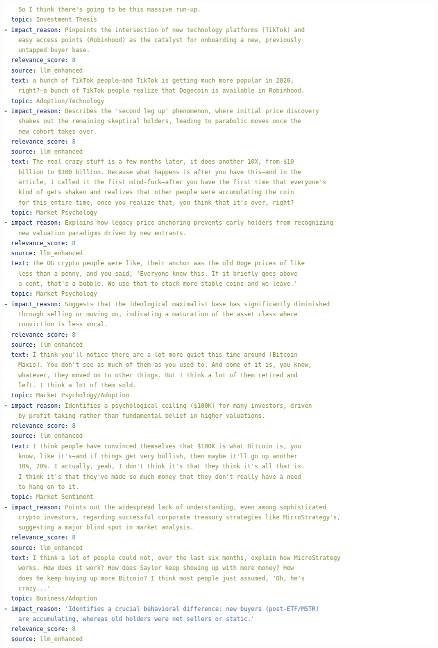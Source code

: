 ```yaml
    So I think there's going to be this massive run-up.
  topic: Investment Thesis
- impact_reason: Pinpoints the intersection of new technology platforms (TikTok) and
    easy access points (Robinhood) as the catalyst for onboarding a new, previously
    untapped buyer base.
  relevance_score: 8
  source: llm_enhanced
  text: a bunch of TikTok people—and TikTok is getting much more popular in 2020,
    right?—a bunch of TikTok people realize that Dogecoin is available in Robinhood.
  topic: Adoption/Technology
- impact_reason: Describes the 'second leg up' phenomenon, where initial price discovery
    shakes out the remaining skeptical holders, leading to parabolic moves once the
    new cohort takes over.
  relevance_score: 8
  source: llm_enhanced
  text: The real crazy stuff is a few months later, it does another 10X, from $10
    billion to $100 billion. Because what happens is after you have this—and in the
    article, I called it the first mind-fuck—after you have the first time that everyone's
    kind of gets shaken and realizes that other people were accumulating the coin
    for this entire time, once you realize that, you think that it's over, right?
  topic: Market Psychology
- impact_reason: Explains how legacy price anchoring prevents early holders from recognizing
    new valuation paradigms driven by new entrants.
  relevance_score: 8
  source: llm_enhanced
  text: The OG crypto people were like, their anchor was the old Doge prices of like
    less than a penny, and you said, 'Everyone knew this. If it briefly goes above
    a cent, that's a bubble. We use that to stack more stable coins and we leave.'
  topic: Market Psychology
- impact_reason: Suggests that the ideological maximalist base has significantly diminished
    through selling or moving on, indicating a maturation of the asset class where
    conviction is less vocal.
  relevance_score: 8
  source: llm_enhanced
  text: I think you'll notice there are a lot more quiet this time around [Bitcoin
    Maxis]. You don't see as much of them as you used to. And some of it is, you know,
    whatever, they moved on to other things. But I think a lot of them retired and
    left. I think a lot of them sold.
  topic: Market Psychology/Adoption
- impact_reason: Identifies a psychological ceiling ($100K) for many investors, driven
    by profit-taking rather than fundamental belief in higher valuations.
  relevance_score: 8
  source: llm_enhanced
  text: I think people have convinced themselves that $100K is what Bitcoin is, you
    know, like it's—and if things get very bullish, then maybe it'll go up another
    10%, 20%. I actually, yeah, I don't think it's that they think it's all that is.
    I think it's that they've made so much money that they don't really have a need
    to hang on to it.
  topic: Market Sentiment
- impact_reason: Points out the widespread lack of understanding, even among sophisticated
    crypto investors, regarding successful corporate treasury strategies like MicroStrategy's,
    suggesting a major blind spot in market analysis.
  relevance_score: 8
  source: llm_enhanced
  text: I think a lot of people could not, over the last six months, explain how MicroStrategy
    works. How does it work? How does Saylor keep showing up with more money? How
    does he keep buying up more Bitcoin? I think most people just assumed, 'Oh, he's
    crazy...'
  topic: Business/Adoption
- impact_reason: 'Identifies a crucial behavioral difference: new buyers (post-ETF/MSTR)
    are accumulating, whereas old holders were net sellers or static.'
  relevance_score: 8
  source: llm_enhanced
```